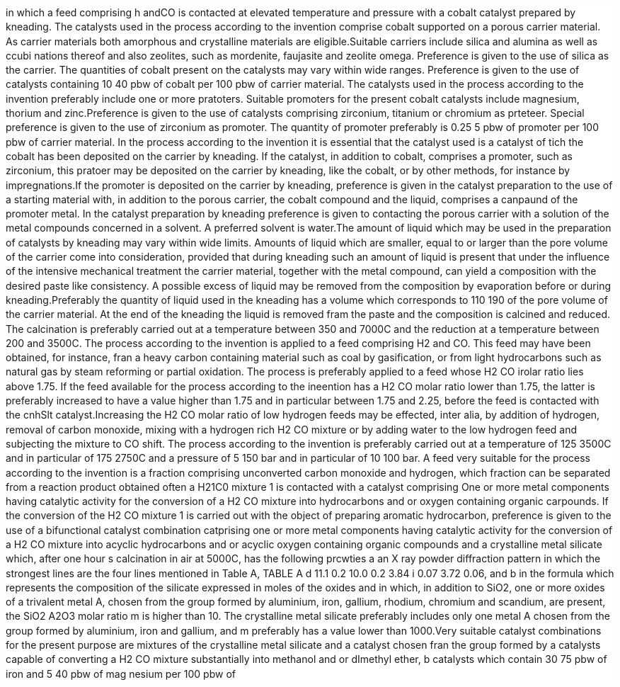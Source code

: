 in which a feed comprising h andCO is contacted at elevated temperature and pressure with a cobalt catalyst prepared by kneading. The catalysts used in the process according to the invention comprise cobalt supported on a porous carrier material. As carrier materials both amorphous and crystalline materials are eligible.Suitable carriers include silica and alumina as well as ccubi nations thereof and also zeolites, such as mordenite, faujasite and zeolite omega. Preference is given to the use of silica as the carrier. The quantities of cobalt present on the catalysts may vary within wide ranges. Preference is given to the use of catalysts containing 10 40 pbw of cobalt per 100 pbw of carrier material. The catalysts used in the process according to the invention preferably include one or more pratoters. Suitable promoters for the present cobalt catalysts include magnesium, thorium and zinc.Preference is given to the use of catalysts comprising zirconium, titanium or chromium as prteteer. Special preference is given to the use of zirconium as promoter. The quantity of promoter preferably is 0.25 5 pbw of promoter per 100 pbw of carrier material. In the process according to the invention it is essential that the catalyst used is a catalyst of tich the cobalt has been deposited on the carrier by kneading. If the catalyst, in addition to cobalt, comprises a promoter, such as zirconium, this pratoer may be deposited on the carrier by kneading, like the cobalt, or by other methods, for instance by impregnations.If the promoter is deposited on the carrier by kneading, preference is given in the catalyst preparation to the use of a starting material with, in addition to the porous carrier, the cobalt compound and the liquid, comprises a canpaund of the promoter metal. In the catalyst preparation by kneading preference is given to contacting the porous carrier with a solution of the metal compounds concerned in a solvent. A preferred solvent is water.The amount of liquid which may be used in the preparation of catalysts by kneading may vary within wide limits. Amounts of liquid which are smaller, equal to or larger than the pore volume of the carrier come into consideration, provided that during kneading such an amount of liquid is present that under the influence of the intensive mechanical treatment the carrier material, together with the metal compound, can yield a composition with the desired paste like consistency. A possible excess of liquid may be removed from the composition by evaporation before or during kneading.Preferably the quantity of liquid used in the kneading has a volume which corresponds to 110 190 of the pore volume of the carrier material. At the end of the kneading the liquid is removed fram the paste and the composition is calcined and reduced. The calcination is preferably carried out at a temperature between 350 and 7000C and the reduction at a temperature between 200 and 3500C. The process according to the invention is applied to a feed comprising H2 and CO. This feed may have been obtained, for instance, fran a heavy carbon containing material such as coal by gasification, or from light hydrocarbons such as natural gas by steam reforming or partial oxidation. The process is preferably applied to a feed whose H2 CO irolar ratio lies above 1.75. If the feed available for the process according to the ineention has a H2 CO molar ratio lower than 1.75, the latter is preferably increased to have a value higher than 1.75 and in particular between 1.75 and 2.25, before the feed is contacted with the cnhSlt catalyst.Increasing the H2 CO molar ratio of low hydrogen feeds may be effected, inter alia, by addition of hydrogen, removal of carbon monoxide, mixing with a hydrogen rich H2 CO mixture or by adding water to the low hydrogen feed and subjecting the mixture to CO shift. The process according to the invention is preferably carried out at a temperature of 125 3500C and in particular of 175 2750C and a pressure of 5 150 bar and in particular of 10 100 bar. A feed very suitable for the process according to the invention is a fraction comprising unconverted carbon monoxide and hydrogen, which fraction can be separated from a reaction product obtained often a H21C0 mixture 1 is contacted with a catalyst comprising One or more metal components having catalytic activity for the conversion of a H2 CO mixture into hydrocarbons and or oxygen containing organic carpounds. If the conversion of the H2 CO mixture 1 is carried out with the object of preparing aromatic hydrocarbon, preference is given to the use of a bifunctional catalyst combination catprising one or more metal components having catalytic activity for the conversion of a H2 CO mixture into acyclic hydrocarbons and or acyclic oxygen containing organic compounds and a crystalline metal silicate which, after one hour s calcination in air at 5000C, has the following prcwties a an X ray powder diffraction pattern in which the strongest lines are the four lines mentioned in Table A, TABLE A d 11.1 0.2 10.0 0.2 3.84 i 0.07 3.72 0.06, and b in the formula which represents the composition of the silicate expressed in moles of the oxides and in which, in addition to SiO2, one or more oxides of a trivalent metal A, chosen from the group formed by aluminium, iron, gallium, rhodium, chromium and scandium, are present, the SiO2 A2O3 molar ratio m is higher than 10. The crystalline metal silicate preferably includes only one metal A chosen from the group formed by aluminium, iron and gallium, and m preferably has a value lower than 1000.Very suitable catalyst combinations for the present purpose are mixtures of the crystalline metal silicate and a catalyst chosen fran the group formed by a catalysts capable of converting a H2 CO mixture substantially into methanol and or dImethyl ether, b catalysts which contain 30 75 pbw of iron and 5 40 pbw of mag nesium per 100 pbw of
